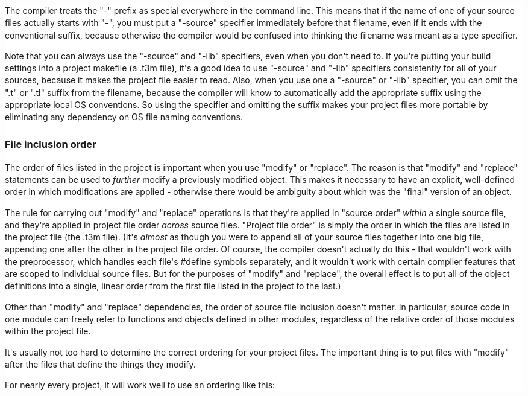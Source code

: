 The compiler treats the "-" prefix as special everywhere in the command
line. This means that if the name of one of your source files actually
starts with "-", you must put a "-source" specifier immediately before
that filename, even if it ends with the conventional suffix, because
otherwise the compiler would be confused into thinking the filename was
meant as a type specifier.

Note that you can always use the "-source" and "-lib" specifiers, even
when you don't need to. If you're putting your build settings into a
project makefile (a .t3m file), it's a good idea to use "-source" and
"-lib" specifiers consistently for all of your sources, because it makes
the project file easier to read. Also, when you use one a "-source" or
"-lib" specifier, you can omit the ".t" or ".tl" suffix from the
filename, because the compiler will know to automatically add the
appropriate suffix using the appropriate local OS conventions. So using
the specifier and omitting the suffix makes your project files more
portable by eliminating any dependency on OS file naming conventions.

### File inclusion order

The order of files listed in the project is important when you use
"modify" or "replace". The reason is that "modify" and "replace"
statements can be used to *further* modify a previously modified object.
This makes it necessary to have an explicit, well-defined order in which
modifications are applied - otherwise there would be ambiguity about
which was the "final" version of an object.

The rule for carrying out "modify" and "replace" operations is that
they're applied in "source order" *within* a single source file, and
they're applied in project file order *across* source files. "Project
file order" is simply the order in which the files are listed in the
project file (the .t3m file). (It's *almost* as though you were to
append all of your source files together into one big file, appending
one after the other in the project file order. Of course, the compiler
doesn't actually do this - that wouldn't work with the preprocessor,
which handles each file's \#define symbols separately, and it wouldn't
work with certain compiler features that are scoped to individual source
files. But for the purposes of "modify" and "replace", the overall
effect is to put all of the object definitions into a single, linear
order from the first file listed in the project to the last.)

Other than "modify" and "replace" dependencies, the order of source file
inclusion doesn't matter. In particular, source code in one module can
freely refer to functions and objects defined in other modules,
regardless of the relative order of those modules within the project
file.

It's usually not too hard to determine the correct ordering for your
project files. The important thing is to put files with "modify" after
the files that define the things they modify.

For nearly every project, it will work well to use an ordering like
this:
